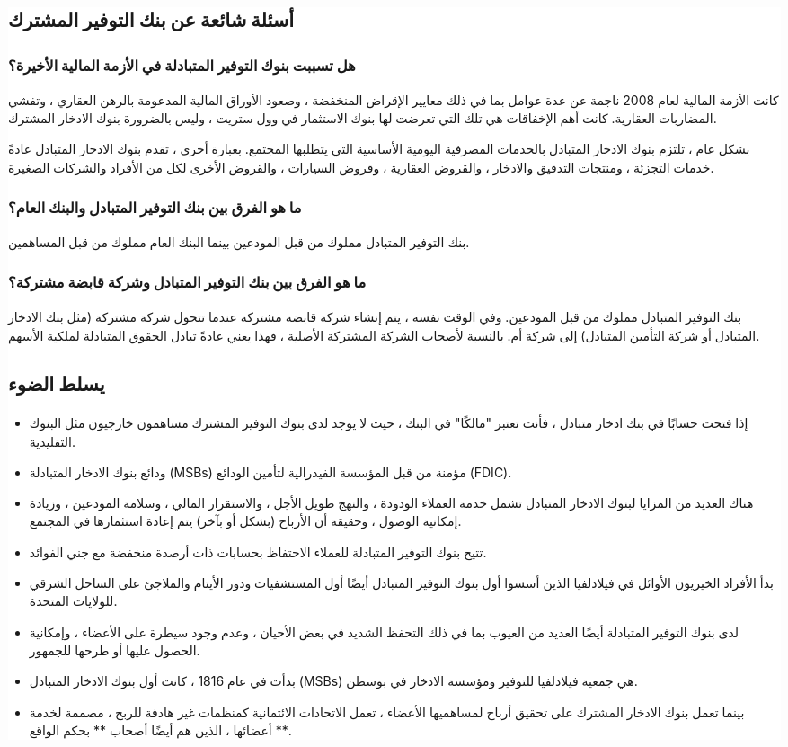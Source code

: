 ## أسئلة شائعة عن بنك التوفير المشترك

### هل تسببت بنوك التوفير المتبادلة في الأزمة المالية الأخيرة؟

كانت الأزمة المالية لعام 2008 ناجمة عن عدة عوامل بما في ذلك معايير الإقراض المنخفضة ، وصعود الأوراق المالية المدعومة بالرهن العقاري ، وتفشي المضاربات العقارية. كانت أهم الإخفاقات هي تلك التي تعرضت لها بنوك الاستثمار في وول ستريت ، وليس بالضرورة بنوك الادخار المشترك.

بشكل عام ، تلتزم بنوك الادخار المتبادل بالخدمات المصرفية اليومية الأساسية التي يتطلبها المجتمع. بعبارة أخرى ، تقدم بنوك الادخار المتبادل عادةً خدمات التجزئة ، ومنتجات التدقيق والادخار ، والقروض العقارية ، وقروض السيارات ، والقروض الأخرى لكل من الأفراد والشركات الصغيرة.

### ما هو الفرق بين بنك التوفير المتبادل والبنك العام؟

بنك التوفير المتبادل مملوك من قبل المودعين بينما البنك العام مملوك من قبل المساهمين.

### ما هو الفرق بين بنك التوفير المتبادل وشركة قابضة مشتركة؟

بنك التوفير المتبادل مملوك من قبل المودعين. وفي الوقت نفسه ، يتم إنشاء شركة قابضة مشتركة عندما تتحول شركة مشتركة (مثل بنك الادخار المتبادل أو شركة التأمين المتبادل) إلى شركة أم. بالنسبة لأصحاب الشركة المشتركة الأصلية ، فهذا يعني عادةً تبادل الحقوق المتبادلة لملكية الأسهم.

## يسلط الضوء

- إذا فتحت حسابًا في بنك ادخار متبادل ، فأنت تعتبر "مالكًا" في البنك ، حيث لا يوجد لدى بنوك التوفير المشترك مساهمون خارجيون مثل البنوك التقليدية.

- ودائع بنوك الادخار المتبادلة (MSBs) مؤمنة من قبل المؤسسة الفيدرالية لتأمين الودائع (FDIC).

- هناك العديد من المزايا لبنوك الادخار المتبادل تشمل خدمة العملاء الودودة ، والنهج طويل الأجل ، والاستقرار المالي ، وسلامة المودعين ، وزيادة إمكانية الوصول ، وحقيقة أن الأرباح (بشكل أو بآخر) يتم إعادة استثمارها في المجتمع.

- تتيح بنوك التوفير المتبادلة للعملاء الاحتفاظ بحسابات ذات أرصدة منخفضة مع جني الفوائد.

- بدأ الأفراد الخيريون الأوائل في فيلادلفيا الذين أسسوا أول بنوك التوفير المتبادل أيضًا أول المستشفيات ودور الأيتام والملاجئ على الساحل الشرقي للولايات المتحدة.

- لدى بنوك التوفير المتبادلة أيضًا العديد من العيوب بما في ذلك التحفظ الشديد في بعض الأحيان ، وعدم وجود سيطرة على الأعضاء ، وإمكانية الحصول عليها أو طرحها للجمهور.

- بدأت في عام 1816 ، كانت أول بنوك الادخار المتبادل (MSBs) هي جمعية فيلادلفيا للتوفير ومؤسسة الادخار في بوسطن.

- بينما تعمل بنوك الادخار المشترك على تحقيق أرباح لمساهميها الأعضاء ، تعمل الاتحادات الائتمانية كمنظمات غير هادفة للربح ، مصممة لخدمة أعضائها ، الذين هم أيضًا أصحاب ** بحكم الواقع **.

